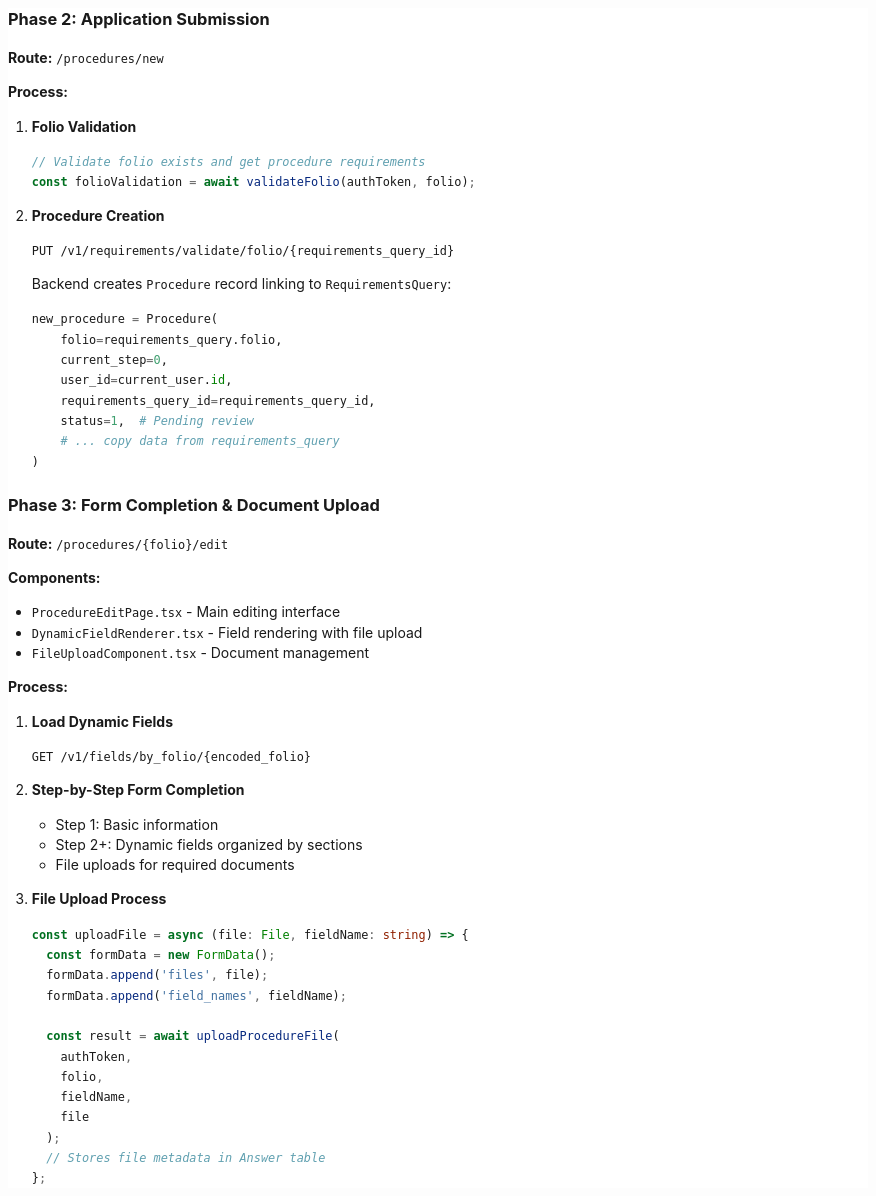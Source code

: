 ### Phase 2: Application Submission

**Route:** `/procedures/new`

**Process:**

1. **Folio Validation**

   ```typescript
   // Validate folio exists and get procedure requirements
   const folioValidation = await validateFolio(authToken, folio);
   ```

2. **Procedure Creation**

   ```
   PUT /v1/requirements/validate/folio/{requirements_query_id}
   ```

   Backend creates `Procedure` record linking to `RequirementsQuery`:

   ```python
   new_procedure = Procedure(
       folio=requirements_query.folio,
       current_step=0,
       user_id=current_user.id,
       requirements_query_id=requirements_query_id,
       status=1,  # Pending review
       # ... copy data from requirements_query
   )
   ```

### Phase 3: Form Completion & Document Upload

**Route:** `/procedures/{folio}/edit`

**Components:**

- `ProcedureEditPage.tsx` - Main editing interface
- `DynamicFieldRenderer.tsx` - Field rendering with file upload
- `FileUploadComponent.tsx` - Document management

**Process:**

1. **Load Dynamic Fields**

   ```
   GET /v1/fields/by_folio/{encoded_folio}
   ```

2. **Step-by-Step Form Completion**
   - Step 1: Basic information
   - Step 2+: Dynamic fields organized by sections
   - File uploads for required documents

3. **File Upload Process**

   ```typescript
   const uploadFile = async (file: File, fieldName: string) => {
     const formData = new FormData();
     formData.append('files', file);
     formData.append('field_names', fieldName);

     const result = await uploadProcedureFile(
       authToken,
       folio,
       fieldName,
       file
     );
     // Stores file metadata in Answer table
   };
   ```
